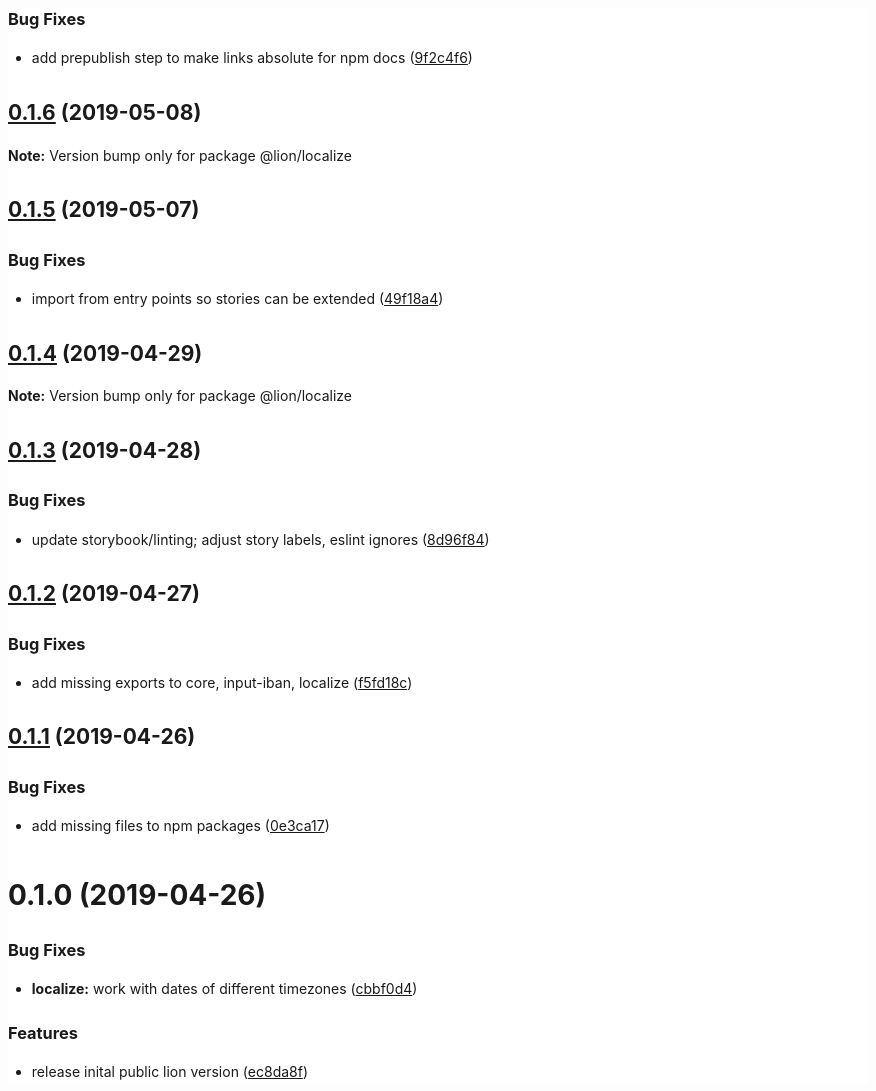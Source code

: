 ### Bug Fixes

- add prepublish step to make links absolute for npm docs ([9f2c4f6](https://github.com/ing-bank/lion/commit/9f2c4f6))

## [0.1.6](https://github.com/ing-bank/lion/compare/@lion/localize@0.1.5...@lion/localize@0.1.6) (2019-05-08)

**Note:** Version bump only for package @lion/localize

## [0.1.5](https://github.com/ing-bank/lion/compare/@lion/localize@0.1.4...@lion/localize@0.1.5) (2019-05-07)

### Bug Fixes

- import from entry points so stories can be extended ([49f18a4](https://github.com/ing-bank/lion/commit/49f18a4))

## [0.1.4](https://github.com/ing-bank/lion/compare/@lion/localize@0.1.3...@lion/localize@0.1.4) (2019-04-29)

**Note:** Version bump only for package @lion/localize

## [0.1.3](https://github.com/ing-bank/lion/compare/@lion/localize@0.1.2...@lion/localize@0.1.3) (2019-04-28)

### Bug Fixes

- update storybook/linting; adjust story labels, eslint ignores ([8d96f84](https://github.com/ing-bank/lion/commit/8d96f84))

## [0.1.2](https://github.com/ing-bank/lion/compare/@lion/localize@0.1.1...@lion/localize@0.1.2) (2019-04-27)

### Bug Fixes

- add missing exports to core, input-iban, localize ([f5fd18c](https://github.com/ing-bank/lion/commit/f5fd18c))

## [0.1.1](https://github.com/ing-bank/lion/compare/@lion/localize@0.1.0...@lion/localize@0.1.1) (2019-04-26)

### Bug Fixes

- add missing files to npm packages ([0e3ca17](https://github.com/ing-bank/lion/commit/0e3ca17))

# 0.1.0 (2019-04-26)

### Bug Fixes

- **localize:** work with dates of different timezones ([cbbf0d4](https://github.com/ing-bank/lion/commit/cbbf0d4))

### Features

- release inital public lion version ([ec8da8f](https://github.com/ing-bank/lion/commit/ec8da8f))
